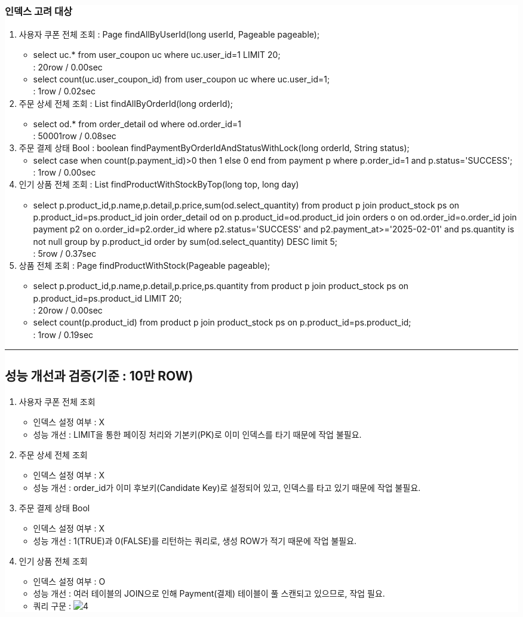 ### 인덱스 고려 대상
1. 사용자 쿠폰 전체 조회 : Page<UserCoupon> findAllByUserId(long userId, Pageable pageable);
   - select uc.* from user_coupon uc where uc.user_id=1 LIMIT 20;
     <br>: 20row / 0.00sec
   - select count(uc.user_coupon_id) from user_coupon uc where uc.user_id=1;
     <br>: 1row / 0.02sec
2. 주문 상세 전체 조회 : List<OrderDetail> findAllByOrderId(long orderId);
   - select od.* from order_detail od where od.order_id=1
     <br>: 50001row / 0.08sec
3. 주문 결제 상태 Bool : boolean findPaymentByOrderIdAndStatusWithLock(long orderId, String status);
   - select case when count(p.payment_id)>0 then 1 else 0 end from payment p where p.order_id=1 and p.status='SUCCESS';
     <br>: 1row / 0.00sec
4. 인기 상품 전체 조회 : List<ProductWithProductStockDTO> findProductWithStockByTop(long top, long day)
   - select p.product_id,p.name,p.detail,p.price,sum(od.select_quantity) 
     from product p
     join product_stock ps on p.product_id=ps.product_id
     join order_detail od on p.product_id=od.product_id
     join orders o on od.order_id=o.order_id
     join payment p2 on o.order_id=p2.order_id
     where
         p2.status='SUCCESS'
         and p2.payment_at>='2025-02-01'
         and ps.quantity is not null
     group by p.product_id
     order by sum(od.select_quantity) DESC
     limit 5;
     <br>: 5row / 0.37sec
5. 상품 전체 조회 : Page<ProductWithProductStockDTO> findProductWithStock(Pageable pageable);
   - select p.product_id,p.name,p.detail,p.price,ps.quantity from product p join product_stock ps on p.product_id=ps.product_id LIMIT 20;
     <br>: 20row / 0.00sec
   - select count(p.product_id) from product p join product_stock ps on p.product_id=ps.product_id;
     <br>: 1row / 0.19sec
---

## 성능 개선과 검증(기준 : 10만 ROW)
1. 사용자 쿠폰 전체 조회
    - 인덱스 설정 여부 : X
    - 성능 개선 : LIMIT을 통한 페이징 처리와 기본키(PK)로 이미 인덱스를 타기 때문에 작업 불필요.
   
2. 주문 상세 전체 조회
    - 인덱스 설정 여부 : X
    - 성능 개선 : order_id가 이미 후보키(Candidate Key)로 설정되어 있고, 인덱스를 타고 있기 때문에 작업 불필요.
   
3. 주문 결제 상태 Bool
    - 인덱스 설정 여부 : X
    - 성능 개선 : 1(TRUE)과 0(FALSE)를 리턴하는 쿼리로, 생성 ROW가 적기 때문에 작업 불필요.
   
4. 인기 상품 전체 조회
    - 인덱스 설정 여부 : O
    - 성능 개선 : 여러 테이블의 JOIN으로 인해 Payment(결제) 테이블이 풀 스캔되고 있으므로, 작업 필요.
    - 쿼리 구문 :
       ![4](https://github.com/user-attachments/assets/e985ce8f-5ee3-472b-a51f-c05d3d2d5d6d)
